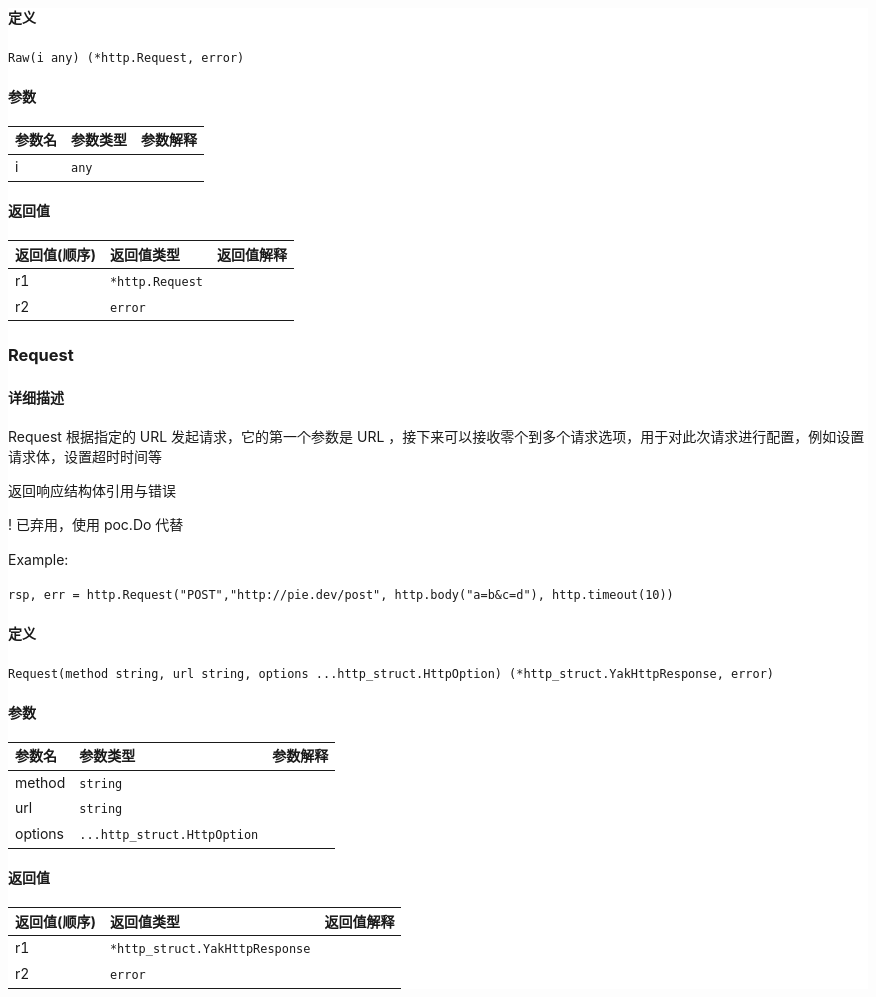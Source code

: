 
#### 定义

`Raw(i any) (*http.Request, error)`

#### 参数
|参数名|参数类型|参数解释|
|:-----------|:---------- |:-----------|
| i | `any` |   |

#### 返回值
|返回值(顺序)|返回值类型|返回值解释|
|:-----------|:---------- |:-----------|
| r1 | `*http.Request` |   |
| r2 | `error` |   |


### Request

#### 详细描述
Request 根据指定的 URL 发起请求，它的第一个参数是 URL ，接下来可以接收零个到多个请求选项，用于对此次请求进行配置，例如设置请求体，设置超时时间等

返回响应结构体引用与错误

! 已弃用，使用 poc.Do 代替

Example:
```
rsp, err = http.Request("POST","http://pie.dev/post", http.body("a=b&c=d"), http.timeout(10))
```


#### 定义

`Request(method string, url string, options ...http_struct.HttpOption) (*http_struct.YakHttpResponse, error)`

#### 参数
|参数名|参数类型|参数解释|
|:-----------|:---------- |:-----------|
| method | `string` |   |
| url | `string` |   |
| options | `...http_struct.HttpOption` |   |

#### 返回值
|返回值(顺序)|返回值类型|返回值解释|
|:-----------|:---------- |:-----------|
| r1 | `*http_struct.YakHttpResponse` |   |
| r2 | `error` |   |
